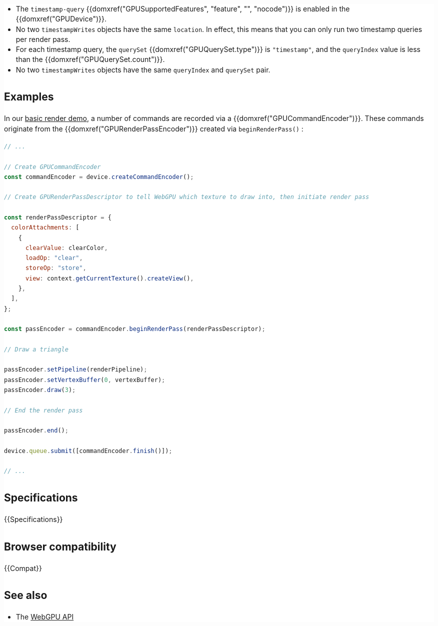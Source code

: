 - The `timestamp-query` {{domxref("GPUSupportedFeatures", "feature", "", "nocode")}} is enabled in the {{domxref("GPUDevice")}}.
- No two `timestampWrites` objects have the same `location`. In effect, this means that you can only run two timestamp queries per render pass.
- For each timestamp query, the `querySet` {{domxref("GPUQuerySet.type")}} is `"timestamp"`, and the `queryIndex` value is less than the {{domxref("GPUQuerySet.count")}}.
- No two `timestampWrites` objects have the same `queryIndex` and `querySet` pair.

## Examples

In our [basic render demo](https://mdn.github.io/dom-examples/webgpu-render-demo/), a number of commands are recorded via a {{domxref("GPUCommandEncoder")}}. These commands originate from the {{domxref("GPURenderPassEncoder")}} created via `beginRenderPass()` :

```js
// ...

// Create GPUCommandEncoder
const commandEncoder = device.createCommandEncoder();

// Create GPURenderPassDescriptor to tell WebGPU which texture to draw into, then initiate render pass

const renderPassDescriptor = {
  colorAttachments: [
    {
      clearValue: clearColor,
      loadOp: "clear",
      storeOp: "store",
      view: context.getCurrentTexture().createView(),
    },
  ],
};

const passEncoder = commandEncoder.beginRenderPass(renderPassDescriptor);

// Draw a triangle

passEncoder.setPipeline(renderPipeline);
passEncoder.setVertexBuffer(0, vertexBuffer);
passEncoder.draw(3);

// End the render pass

passEncoder.end();

device.queue.submit([commandEncoder.finish()]);

// ...
```

## Specifications

{{Specifications}}

## Browser compatibility

{{Compat}}

## See also

- The [WebGPU API](/en-US/docs/Web/API/WebGPU_API)
